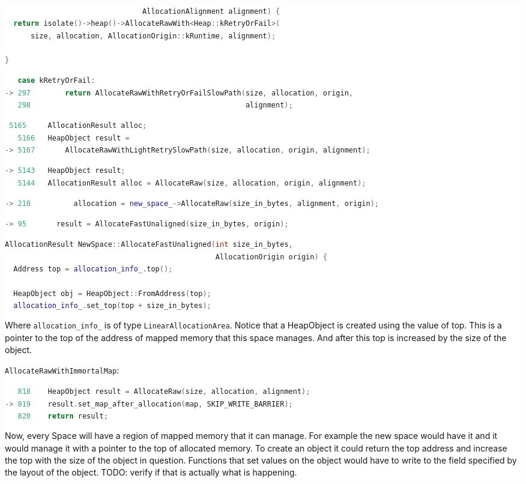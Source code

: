 ```c++
                                AllocationAlignment alignment) {
  return isolate()->heap()->AllocateRawWith<Heap::kRetryOrFail>(
      size, allocation, AllocationOrigin::kRuntime, alignment);
  
}
```

```c++
   case kRetryOrFail:
-> 297 	      return AllocateRawWithRetryOrFailSlowPath(size, allocation, origin,
   298 	                                                alignment);
```
```c++
 5165	  AllocationResult alloc;
   5166	  HeapObject result =
-> 5167	      AllocateRawWithLightRetrySlowPath(size, allocation, origin, alignment);
```

```c++
-> 5143	  HeapObject result;
   5144	  AllocationResult alloc = AllocateRaw(size, allocation, origin, alignment);
```

```c++
-> 210 	        allocation = new_space_->AllocateRaw(size_in_bytes, alignment, origin);
```
```c++
-> 95  	    result = AllocateFastUnaligned(size_in_bytes, origin);
```

```c++
AllocationResult NewSpace::AllocateFastUnaligned(int size_in_bytes,
                                                 AllocationOrigin origin) {
  Address top = allocation_info_.top();

  HeapObject obj = HeapObject::FromAddress(top);
  allocation_info_.set_top(top + size_in_bytes);
```
Where `allocation_info_` is of type `LinearAllocationArea`. Notice that a
HeapObject is created using the value of top. This is a pointer to the top
of the address of mapped memory that this space manages. And after this top
is increased by the size of the object. 

`AllocateRawWithImmortalMap`:
```c++
   818 	  HeapObject result = AllocateRaw(size, allocation, alignment);
-> 819 	  result.set_map_after_allocation(map, SKIP_WRITE_BARRIER);
   820 	  return result;
```



Now, every Space will have a region of mapped memory that it can manage. For
example the new space would have it and it would manage it with a pointer
to the top of allocated memory. To create an object it could return the top address
and increase the top with the size of the object in question. Functions that
set values on the object would have to write to the field specified by the
layout of the object. TODO: verify if that is actually what is happening.


